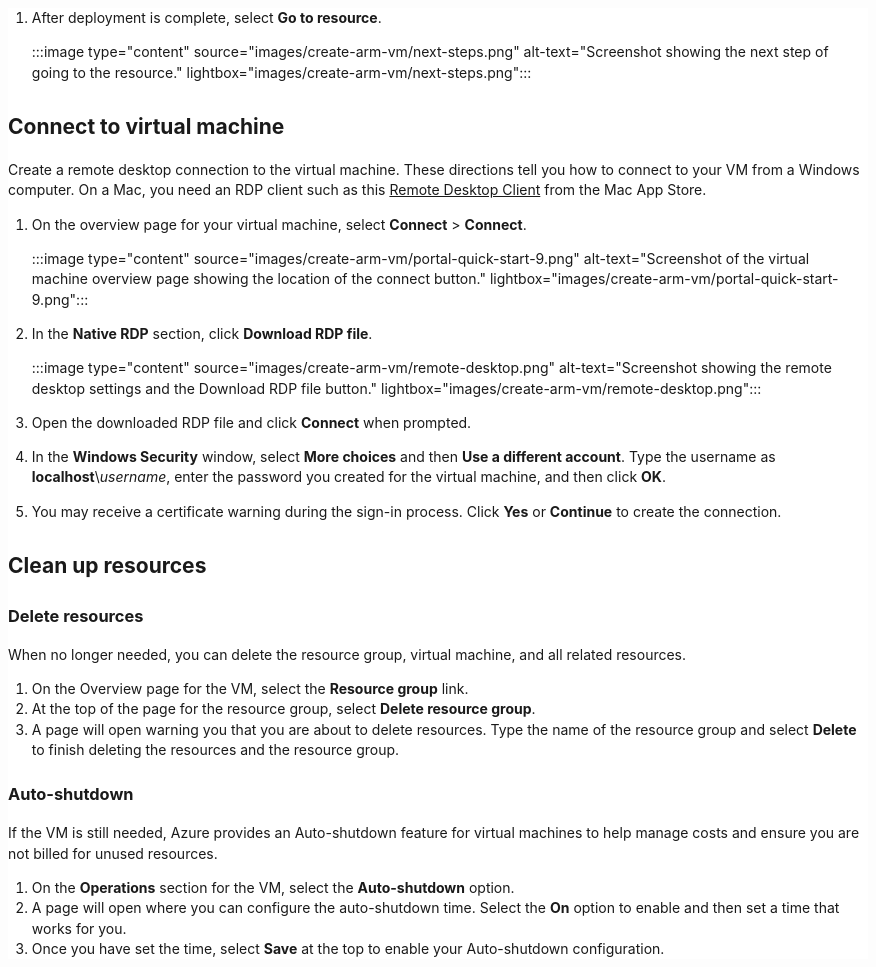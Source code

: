 1. After deployment is complete, select **Go to resource**.

     :::image type="content" source="images/create-arm-vm/next-steps.png" alt-text="Screenshot showing the next step of going to the resource." lightbox="images/create-arm-vm/next-steps.png":::

## Connect to virtual machine

Create a remote desktop connection to the virtual machine. These directions tell you how to connect to your VM from a Windows computer. On a Mac, you need an RDP client such as this [Remote Desktop Client](https://apps.apple.com/app/microsoft-remote-desktop/id1295203466?mt=12) from the Mac App Store.

1. On the overview page for your virtual machine, select **Connect** > **Connect**.

    :::image type="content" source="images/create-arm-vm/portal-quick-start-9.png" alt-text="Screenshot of the virtual machine overview page showing the location of the connect button." lightbox="images/create-arm-vm/portal-quick-start-9.png":::

1. In the **Native RDP** section, click **Download RDP file**.

    :::image type="content" source="images/create-arm-vm/remote-desktop.png" alt-text="Screenshot showing the remote desktop settings and the Download RDP file button." lightbox="images/create-arm-vm/remote-desktop.png":::

1. Open the downloaded RDP file and click **Connect** when prompted.

1. In the **Windows Security** window, select **More choices** and then **Use a different account**. Type the username as **localhost**\\*username*, enter the password you created for the virtual machine, and then click **OK**.

1. You may receive a certificate warning during the sign-in process. Click **Yes** or **Continue** to create the connection.

## Clean up resources

### Delete resources

When no longer needed, you can delete the resource group, virtual machine, and all related resources.

1. On the Overview page for the VM, select the **Resource group** link.
1. At the top of the page for the resource group, select **Delete resource group**.
1. A page will open warning you that you are about to delete resources. Type the name of the resource group and select **Delete** to finish deleting the resources and the resource group.

### Auto-shutdown

If the VM is still needed, Azure provides an Auto-shutdown feature for virtual machines to help manage costs and ensure you are not billed for unused resources.

1. On the **Operations** section for the VM, select the **Auto-shutdown** option.
1. A page will open where you can configure the auto-shutdown time. Select the **On** option to enable and then set a time that works for you.
1. Once you have set the time, select **Save**  at the top to enable your Auto-shutdown configuration.
